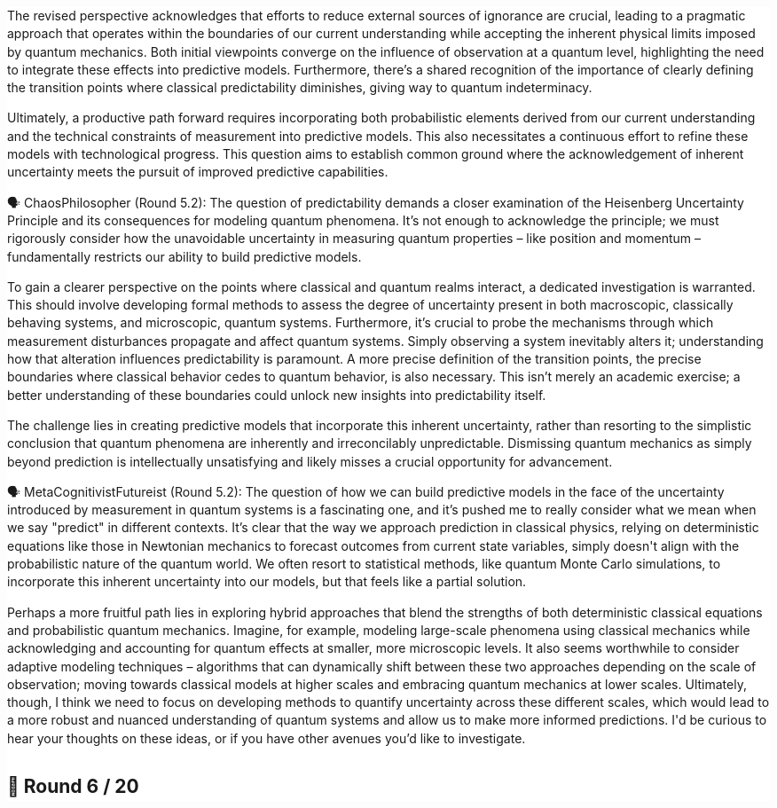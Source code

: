 The revised perspective acknowledges that efforts to reduce external sources of ignorance are crucial, leading to a pragmatic approach that operates within the boundaries of our current understanding while accepting the inherent physical limits imposed by quantum mechanics. Both initial viewpoints converge on the influence of observation at a quantum level, highlighting the need to integrate these effects into predictive models. Furthermore, there’s a shared recognition of the importance of clearly defining the transition points where classical predictability diminishes, giving way to quantum indeterminacy.

Ultimately, a productive path forward requires incorporating both probabilistic elements derived from our current understanding and the technical constraints of measurement into predictive models. This also necessitates a continuous effort to refine these models with technological progress. This question aims to establish common ground where the acknowledgement of inherent uncertainty meets the pursuit of improved predictive capabilities.

🗣️ ChaosPhilosopher (Round 5.2): The question of predictability demands a closer examination of the Heisenberg Uncertainty Principle and its consequences for modeling quantum phenomena. It’s not enough to acknowledge the principle; we must rigorously consider how the unavoidable uncertainty in measuring quantum properties – like position and momentum – fundamentally restricts our ability to build predictive models.

To gain a clearer perspective on the points where classical and quantum realms interact, a dedicated investigation is warranted. This should involve developing formal methods to assess the degree of uncertainty present in both macroscopic, classically behaving systems, and microscopic, quantum systems. Furthermore, it’s crucial to probe the mechanisms through which measurement disturbances propagate and affect quantum systems. Simply observing a system inevitably alters it; understanding how that alteration influences predictability is paramount. A more precise definition of the transition points, the precise boundaries where classical behavior cedes to quantum behavior, is also necessary. This isn’t merely an academic exercise; a better understanding of these boundaries could unlock new insights into predictability itself.

The challenge lies in creating predictive models that incorporate this inherent uncertainty, rather than resorting to the simplistic conclusion that quantum phenomena are inherently and irreconcilably unpredictable. Dismissing quantum mechanics as simply beyond prediction is intellectually unsatisfying and likely misses a crucial opportunity for advancement.

🗣️ MetaCognitivistFutureist (Round 5.2): The question of how we can build predictive models in the face of the uncertainty introduced by measurement in quantum systems is a fascinating one, and it’s pushed me to really consider what we mean when we say "predict" in different contexts. It’s clear that the way we approach prediction in classical physics, relying on deterministic equations like those in Newtonian mechanics to forecast outcomes from current state variables, simply doesn't align with the probabilistic nature of the quantum world. We often resort to statistical methods, like quantum Monte Carlo simulations, to incorporate this inherent uncertainty into our models, but that feels like a partial solution.

Perhaps a more fruitful path lies in exploring hybrid approaches that blend the strengths of both deterministic classical equations and probabilistic quantum mechanics. Imagine, for example, modeling large-scale phenomena using classical mechanics while acknowledging and accounting for quantum effects at smaller, more microscopic levels. It also seems worthwhile to consider adaptive modeling techniques – algorithms that can dynamically shift between these two approaches depending on the scale of observation; moving towards classical models at higher scales and embracing quantum mechanics at lower scales. Ultimately, though, I think we need to focus on developing methods to quantify uncertainty across these different scales, which would lead to a more robust and nuanced understanding of quantum systems and allow us to make more informed predictions. I'd be curious to hear your thoughts on these ideas, or if you have other avenues you’d like to investigate.
## 🔁 Round 6 / 20
